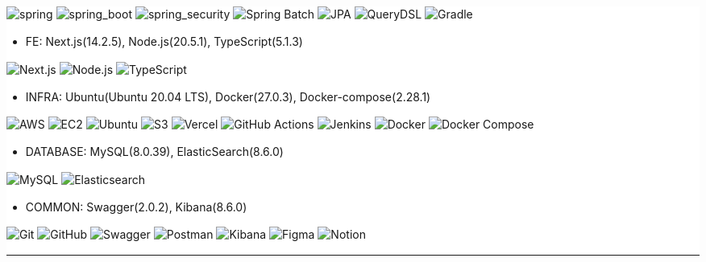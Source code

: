 ![spring](https://img.shields.io/badge/Spring-6DB33F?style=for-the-badge&logo=spring&logoColor=white)
![spring_boot](https://img.shields.io/badge/springboot-6DB33F?style=for-the-badge&logo=springboot&logoColor=white)
![spring_security](https://img.shields.io/badge/Spring_Security-6DB33F?style=for-the-badge&logo=Spring-Security&logoColor=white)
![Spring Batch](https://img.shields.io/badge/Spring_Batch-6DB33F?style=for-the-badge&logo=data:image/png;base64,iVBORw0KGgoAAAANSUhEUgAAABAAAAAQCAYAAAAeRk5mAAAABGdBTUEAALGPC/xhBQAAAAJcEhZcwAADsMAAA7DAcdvqGQAABJ5RVh0U29mdHwgQmF0Y2hWb3JrZXI=)
![JPA](https://img.shields.io/badge/JPA-0072B8?style=for-the-badge&color=0072B8)
![QueryDSL](https://img.shields.io/badge/QueryDSL-3B3B3B?style=for-the-badge&logo=data:image/png;base64,iVBORw0KGgoAAAANSUhEUgAAABAAAAAQCAYAAAAeRk5mAAAABGdBTUEAALGPC/xhBQAAAAJcEhZcwAADsMAAA7DAcdvqGQAABJ5RVh0U29mdHwgQmF0Y2hWb3JrZXI=)
![Gradle](https://img.shields.io/badge/Gradle-23A03A?style=for-the-badge&logo=Gradle&logoColor=white) 

- FE: Next.js(14.2.5), Node.js(20.5.1), TypeScript(5.1.3)

![Next.js](https://img.shields.io/badge/Next.js-000000?style=for-the-badge&logo=Next.js&logoColor=white)
![Node.js](https://img.shields.io/badge/Node.js-339933?style=for-the-badge&logo=Node.js&logoColor=white)
![TypeScript](https://img.shields.io/badge/TypeScript-007ACC?style=for-the-badge&logo=TypeScript&logoColor=white)

- INFRA: Ubuntu(Ubuntu 20.04 LTS), Docker(27.0.3), Docker-compose(2.28.1)

![AWS](https://img.shields.io/badge/AWS-232F3E?style=for-the-badge&logo=Amazon%20AWS&logoColor=white)
![EC2](https://img.shields.io/badge/Amazon%20EC2-FF9900?style=for-the-badge&logo=Amazon%20EC2&logoColor=white)
![Ubuntu](https://img.shields.io/badge/Ubuntu-E95420?style=for-the-badge&logo=ubuntu&logoColor=white)
![S3](https://img.shields.io/badge/Amazon%20S3-569A31?style=for-the-badge&logo=Amazon%20S3&logoColor=white)
![Vercel](https://img.shields.io/badge/Vercel-000000?style=for-the-badge&logo=Vercel&logoColor=white)
![GitHub Actions](https://img.shields.io/badge/GitHub%20Actions-2088FF?style=for-the-badge&logo=GitHub%20Actions&logoColor=white)
![Jenkins](https://img.shields.io/badge/Jenkins-D24939?style=for-the-badge&logo=Jenkins&logoColor=white)
![Docker](https://img.shields.io/badge/Docker-2496ED?style=for-the-badge&logo=Docker&logoColor=white)
![Docker Compose](https://img.shields.io/badge/Docker%20Compose-2496ED?style=for-the-badge&logo=Docker&logoColor=white)

- DATABASE: MySQL(8.0.39), ElasticSearch(8.6.0)

![MySQL](https://img.shields.io/badge/MySQL-4479A1?style=for-the-badge&logo=MySQL&logoColor=white)
![Elasticsearch](https://img.shields.io/badge/Elasticsearch-005571?style=for-the-badge&logo=Elasticsearch&logoColor=white)

- COMMON: Swagger(2.0.2), Kibana(8.6.0)

![Git](https://img.shields.io/badge/Git-F05032?style=for-the-badge&logo=Git&logoColor=white)
![GitHub](https://img.shields.io/badge/GitHub-181717?style=for-the-badge&logo=GitHub&logoColor=white)
![Swagger](https://img.shields.io/badge/Swagger-85EA2D?style=for-the-badge&logo=Swagger&logoColor=black)
![Postman](https://img.shields.io/badge/Postman-FF6C37?style=for-the-badge&logo=postman&logoColor=white)
![Kibana](https://img.shields.io/badge/Kibana-005571?style=for-the-badge&logo=Kibana&logoColor=white)
![Figma](https://img.shields.io/badge/Figma-F24E1E?style=for-the-badge&logo=Figma&logoColor=white)
![Notion](https://img.shields.io/badge/Notion-000000?style=for-the-badge&logo=Notion&logoColor=white)

---